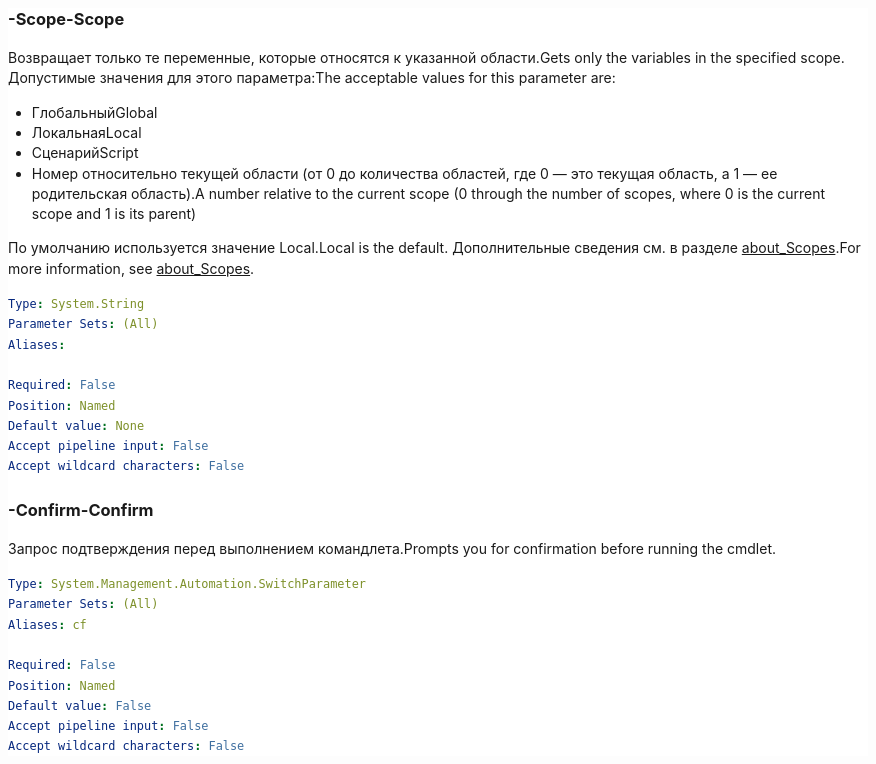 ### <span data-ttu-id="e1319-131">-Scope</span><span class="sxs-lookup"><span data-stu-id="e1319-131">-Scope</span></span>

<span data-ttu-id="e1319-132">Возвращает только те переменные, которые относятся к указанной области.</span><span class="sxs-lookup"><span data-stu-id="e1319-132">Gets only the variables in the specified scope.</span></span> <span data-ttu-id="e1319-133">Допустимые значения для этого параметра:</span><span class="sxs-lookup"><span data-stu-id="e1319-133">The acceptable values for this parameter are:</span></span>

- <span data-ttu-id="e1319-134">Глобальный</span><span class="sxs-lookup"><span data-stu-id="e1319-134">Global</span></span>
- <span data-ttu-id="e1319-135">Локальная</span><span class="sxs-lookup"><span data-stu-id="e1319-135">Local</span></span>
- <span data-ttu-id="e1319-136">Сценарий</span><span class="sxs-lookup"><span data-stu-id="e1319-136">Script</span></span>
- <span data-ttu-id="e1319-137">Номер относительно текущей области (от 0 до количества областей, где 0 — это текущая область, а 1 — ее родительская область).</span><span class="sxs-lookup"><span data-stu-id="e1319-137">A number relative to the current scope (0 through the number of scopes, where 0 is the current scope and 1 is its parent)</span></span>

<span data-ttu-id="e1319-138">По умолчанию используется значение Local.</span><span class="sxs-lookup"><span data-stu-id="e1319-138">Local is the default.</span></span> <span data-ttu-id="e1319-139">Дополнительные сведения см. в разделе [about_Scopes](../Microsoft.PowerShell.Core/About/about_Scopes.md).</span><span class="sxs-lookup"><span data-stu-id="e1319-139">For more information, see [about_Scopes](../Microsoft.PowerShell.Core/About/about_Scopes.md).</span></span>

```yaml
Type: System.String
Parameter Sets: (All)
Aliases:

Required: False
Position: Named
Default value: None
Accept pipeline input: False
Accept wildcard characters: False
```

### <span data-ttu-id="e1319-140">-Confirm</span><span class="sxs-lookup"><span data-stu-id="e1319-140">-Confirm</span></span>

<span data-ttu-id="e1319-141">Запрос подтверждения перед выполнением командлета.</span><span class="sxs-lookup"><span data-stu-id="e1319-141">Prompts you for confirmation before running the cmdlet.</span></span>

```yaml
Type: System.Management.Automation.SwitchParameter
Parameter Sets: (All)
Aliases: cf

Required: False
Position: Named
Default value: False
Accept pipeline input: False
Accept wildcard characters: False
```
